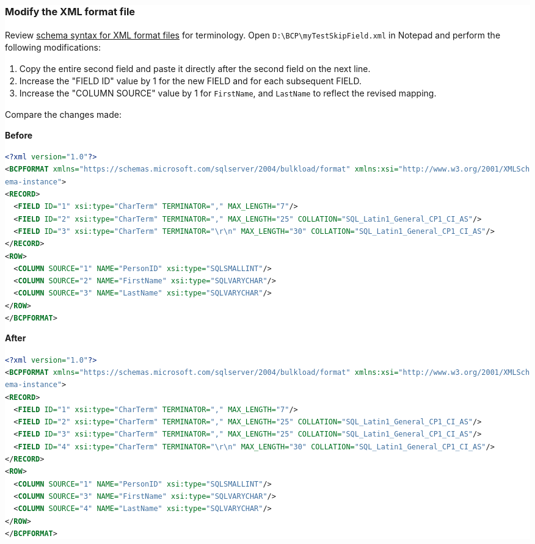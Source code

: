 ### <a id="modify_xml_format_file"></a> Modify the XML format file

Review [schema syntax for XML format files](../../relational-databases/import-export/xml-format-files-sql-server.md#StructureOfXmlFFs) for terminology.  Open `D:\BCP\myTestSkipField.xml` in Notepad and perform the following modifications:

1) Copy the entire second field and paste it directly after the second field on the next line.
2) Increase the "FIELD ID" value by 1 for the new FIELD and for each subsequent FIELD.
3) Increase the "COLUMN SOURCE" value by 1 for `FirstName`, and `LastName` to reflect the revised mapping.

Compare the changes made:

**Before**

```xml
<?xml version="1.0"?>
<BCPFORMAT xmlns="https://schemas.microsoft.com/sqlserver/2004/bulkload/format" xmlns:xsi="http://www.w3.org/2001/XMLSchema-instance">
<RECORD>
  <FIELD ID="1" xsi:type="CharTerm" TERMINATOR="," MAX_LENGTH="7"/>
  <FIELD ID="2" xsi:type="CharTerm" TERMINATOR="," MAX_LENGTH="25" COLLATION="SQL_Latin1_General_CP1_CI_AS"/>
  <FIELD ID="3" xsi:type="CharTerm" TERMINATOR="\r\n" MAX_LENGTH="30" COLLATION="SQL_Latin1_General_CP1_CI_AS"/>
</RECORD>
<ROW>
  <COLUMN SOURCE="1" NAME="PersonID" xsi:type="SQLSMALLINT"/>
  <COLUMN SOURCE="2" NAME="FirstName" xsi:type="SQLVARYCHAR"/>
  <COLUMN SOURCE="3" NAME="LastName" xsi:type="SQLVARYCHAR"/>
</ROW>
</BCPFORMAT>
```

**After**

```xml
<?xml version="1.0"?>
<BCPFORMAT xmlns="https://schemas.microsoft.com/sqlserver/2004/bulkload/format" xmlns:xsi="http://www.w3.org/2001/XMLSchema-instance">
<RECORD>
  <FIELD ID="1" xsi:type="CharTerm" TERMINATOR="," MAX_LENGTH="7"/>
  <FIELD ID="2" xsi:type="CharTerm" TERMINATOR="," MAX_LENGTH="25" COLLATION="SQL_Latin1_General_CP1_CI_AS"/>
  <FIELD ID="3" xsi:type="CharTerm" TERMINATOR="," MAX_LENGTH="25" COLLATION="SQL_Latin1_General_CP1_CI_AS"/>
  <FIELD ID="4" xsi:type="CharTerm" TERMINATOR="\r\n" MAX_LENGTH="30" COLLATION="SQL_Latin1_General_CP1_CI_AS"/>
</RECORD>
<ROW>
  <COLUMN SOURCE="1" NAME="PersonID" xsi:type="SQLSMALLINT"/>
  <COLUMN SOURCE="3" NAME="FirstName" xsi:type="SQLVARYCHAR"/>
  <COLUMN SOURCE="4" NAME="LastName" xsi:type="SQLVARYCHAR"/>
</ROW>
</BCPFORMAT>
```
